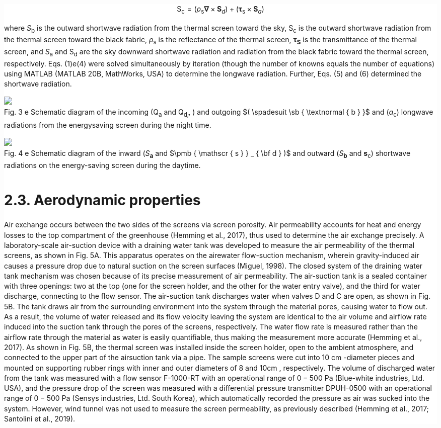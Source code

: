 $$
\pmb { \mathrm { S } } _ { \mathrm { c } } = ( \rho _ { \mathrm { s } } \mathbf { \nabla } \times \pmb { S } _ { d } ) + ( \pmb { \tau _ { \mathrm { s } } } \times \pmb { S } _ { a } )
$$

where $S _ { \mathrm { b } }$ is the outward shortwave radiation from the thermal screen toward the sky, $\mathsf { S } _ { \mathsf { c } }$ is the outward shortwave radiation from the thermal screen toward the black fabric, $\rho _ { \mathrm { s } }$ is the reflectance of the thermal screen, $\boldsymbol { \tau _ { S } }$ is the transmittance of the thermal screen, and $S _ { \mathrm { a } }$ and $\mathsf { S } _ { \mathrm { d } }$ are the sky downward shortwave radiation and radiation from the black fabric toward the thermal screen, respectively. Eqs. (1)e(4) were solved simultaneously by iteration (though the number of knowns equals the number of equations) using MATLAB (MATLAB 20B, MathWorks, USA) to determine the longwave radiation. Further, Eqs. (5) and (6) determined the shortwave radiation.

![](images/8dfccd4f118177a34ceee394d8c9c757e505b1e1d17ea660237c62181e9eecda.jpg)  
Fig. 3 e Schematic diagram of the incoming $( \mathsf { Q } _ { \mathsf { a } }$ and $\pmb { \mathrm { Q } } _ { \pmb { \mathrm { d } } _ { i } } ,$ ) and outgoing $( \spadesuit \sb { \textnormal { b } }$ and $( a _ { \mathrm { c } } )$ longwave radiations from the energysaving screen during the night time.

![](images/d094688994b85e5497193ddf98e5c8efefc73ffad85d1e4b3d9e843e0881789b.jpg)  
Fig. 4 e Schematic diagram of the inward $( S _ { \mathbf { a } }$ and $\pmb { \mathscr { s } } _ { \bf d } )$ and outward $( S _ { \mathbf { b } }$ and $\mathsf { \pmb { s } } _ { \mathrm { c } } )$ shortwave radiations on the energy-saving screen during the daytime.

# 2.3. Aerodynamic properties

Air exchange occurs between the two sides of the screens via screen porosity. Air permeability accounts for heat and energy losses to the top compartment of the greenhouse (Hemming et al., 2017), thus used to determine the air exchange precisely. A laboratory-scale air-suction device with a draining water tank was developed to measure the air permeability of the thermal screens, as shown in Fig. 5A. This apparatus operates on the airewater flow-suction mechanism, wherein gravity-induced air causes a pressure drop due to natural suction on the screen surfaces (Miguel, 1998). The closed system of the draining water tank mechanism was chosen because of its precise measurement of air permeability. The air-suction tank is a sealed container with three openings: two at the top (one for the screen holder, and the other for the water entry valve), and the third for water discharge, connecting to the flow sensor. The air-suction tank discharges water when valves D and C are open, as shown in Fig. 5B. The tank draws air from the surrounding environment into the system through the material pores, causing water to flow out. As a result, the volume of water released and its flow velocity leaving the system are identical to the air volume and airflow rate induced into the suction tank through the pores of the screens, respectively. The water flow rate is measured rather than the airflow rate through the material as water is easily quantifiable, thus making the measurement more accurate (Hemming et al., 2017). As shown in Fig. 5B, the thermal screen was installed inside the screen holder, open to the ambient atmosphere, and connected to the upper part of the airsuction tank via a pipe. The sample screens were cut into $1 0 \ \mathrm { c m }$ -diameter pieces and mounted on supporting rubber rings with inner and outer diameters of 8 and $1 0 \mathrm { c m }$ , respectively. The volume of discharged water from the tank was measured with a flow sensor F-1000-RT with an operational range of $0 { - } 5 0 0 ~ \mathrm { P a }$ (Blue-white industries, Ltd. USA), and the pressure drop of the screen was measured with a differential pressure transmitter DPUH-0500 with an operational range of $0 { - } 5 0 0 ~ \mathrm { P a }$ (Sensys industries, Ltd. South Korea), which automatically recorded the pressure as air was sucked into the system. However, wind tunnel was not used to measure the screen permeability, as previously described (Hemming et al., 2017; Santolini et al., 2019).
